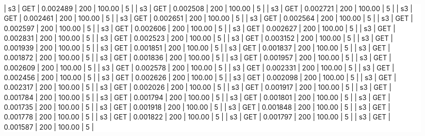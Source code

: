 | s3 | GET | 0.002489 | 200 | 100.00 | 5 |
| s3 | GET | 0.002508 | 200 | 100.00 | 5 |
| s3 | GET | 0.002721 | 200 | 100.00 | 5 |
| s3 | GET | 0.002461 | 200 | 100.00 | 5 |
| s3 | GET | 0.002651 | 200 | 100.00 | 5 |
| s3 | GET | 0.002564 | 200 | 100.00 | 5 |
| s3 | GET | 0.002597 | 200 | 100.00 | 5 |
| s3 | GET | 0.002606 | 200 | 100.00 | 5 |
| s3 | GET | 0.002627 | 200 | 100.00 | 5 |
| s3 | GET | 0.002831 | 200 | 100.00 | 5 |
| s3 | GET | 0.002523 | 200 | 100.00 | 5 |
| s3 | GET | 0.003152 | 200 | 100.00 | 5 |
| s3 | GET | 0.001939 | 200 | 100.00 | 5 |
| s3 | GET | 0.001851 | 200 | 100.00 | 5 |
| s3 | GET | 0.001837 | 200 | 100.00 | 5 |
| s3 | GET | 0.001872 | 200 | 100.00 | 5 |
| s3 | GET | 0.001836 | 200 | 100.00 | 5 |
| s3 | GET | 0.001957 | 200 | 100.00 | 5 |
| s3 | GET | 0.002609 | 200 | 100.00 | 5 |
| s3 | GET | 0.002578 | 200 | 100.00 | 5 |
| s3 | GET | 0.002331 | 200 | 100.00 | 5 |
| s3 | GET | 0.002456 | 200 | 100.00 | 5 |
| s3 | GET | 0.002626 | 200 | 100.00 | 5 |
| s3 | GET | 0.002098 | 200 | 100.00 | 5 |
| s3 | GET | 0.002317 | 200 | 100.00 | 5 |
| s3 | GET | 0.002026 | 200 | 100.00 | 5 |
| s3 | GET | 0.001917 | 200 | 100.00 | 5 |
| s3 | GET | 0.001784 | 200 | 100.00 | 5 |
| s3 | GET | 0.001794 | 200 | 100.00 | 5 |
| s3 | GET | 0.001801 | 200 | 100.00 | 5 |
| s3 | GET | 0.001735 | 200 | 100.00 | 5 |
| s3 | GET | 0.001918 | 200 | 100.00 | 5 |
| s3 | GET | 0.001848 | 200 | 100.00 | 5 |
| s3 | GET | 0.001778 | 200 | 100.00 | 5 |
| s3 | GET | 0.001822 | 200 | 100.00 | 5 |
| s3 | GET | 0.001797 | 200 | 100.00 | 5 |
| s3 | GET | 0.001587 | 200 | 100.00 | 5 |